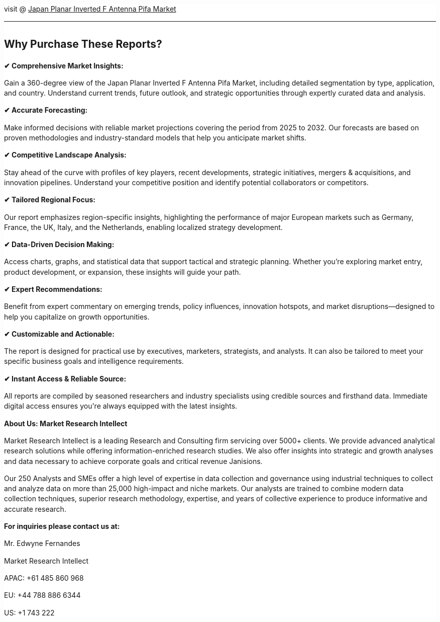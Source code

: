visit&nbsp;@</strong>&nbsp;</span><span class="font-[700]"><a href="https://www.marketresearchintellect.com/product/global-planar-inverted-f-antenna-pifa-market-size-and-forecast/?utm_source=Linkedin&utm_medium=011" target="_blank" data-tracking-control-name="article-ssr-frontend-pulse_little-text-block" data-tracking-will-navigate="" data-test-link="">Japan Planar Inverted F Antenna Pifa Market</a></span></p></blockquote><hr /><h2>Why Purchase These Reports?</h2><p><strong>✔ Comprehensive Market Insights:</strong></p><p>Gain a 360-degree view of the Japan Planar Inverted F Antenna Pifa Market, including detailed segmentation by type, application, and country. Understand current trends, future outlook, and strategic opportunities through expertly curated data and analysis.</p><p><strong>✔ Accurate Forecasting:</strong></p><p>Make informed decisions with reliable market projections covering the period from 2025 to 2032. Our forecasts are based on proven methodologies and industry-standard models that help you anticipate market shifts.</p><p><strong>✔ Competitive Landscape Analysis:</strong></p><p>Stay ahead of the curve with profiles of key players, recent developments, strategic initiatives, mergers &amp; acquisitions, and innovation pipelines. Understand your competitive position and identify potential collaborators or competitors.</p><p><strong>✔ Tailored Regional Focus:</strong></p><p>Our report emphasizes region-specific insights, highlighting the performance of major European markets such as Germany, France, the UK, Italy, and the Netherlands, enabling localized strategy development.</p><p><strong>✔ Data-Driven Decision Making:</strong></p><p>Access charts, graphs, and statistical data that support tactical and strategic planning. Whether you&rsquo;re exploring market entry, product development, or expansion, these insights will guide your path.</p><p><strong>✔ Expert Recommendations:</strong></p><p>Benefit from expert commentary on emerging trends, policy influences, innovation hotspots, and market disruptions&mdash;designed to help you capitalize on growth opportunities.</p><p><strong>✔ Customizable and Actionable:</strong></p><p>The report is designed for practical use by executives, marketers, strategists, and analysts. It can also be tailored to meet your specific business goals and intelligence requirements.</p><p><strong>✔ Instant Access &amp; Reliable Source:</strong></p><p>All reports are compiled by seasoned researchers and industry specialists using credible sources and firsthand data. Immediate digital access ensures you're always equipped with the latest insights.</p><p><strong><span class="font-[700]">About Us: Market Research Intellect</span></strong></p><p><span class="">Market Research Intellect is a leading Research and Consulting firm servicing over 5000+ clients. We provide advanced analytical research solutions while offering information-enriched research studies.&nbsp;</span>We also offer insights into strategic and growth analyses and data necessary to achieve corporate goals and critical revenue Janisions.</p><p><span class="">Our 250 Analysts and SMEs offer a high level of expertise in data collection and governance using industrial techniques to collect and analyze data on more than 25,000 high-impact and niche markets. Our analysts are trained to combine modern data collection techniques, superior research methodology, expertise, and years of collective experience to produce informative and accurate research.</span></p><p><strong>For inquiries please contact us at:</strong></p><p>Mr. Edwyne Fernandes</p><p>Market Research Intellect</p><p>APAC: +61 485 860 968</p><p>EU: +44 788 886 6344</p><p>US: +1 743 222
